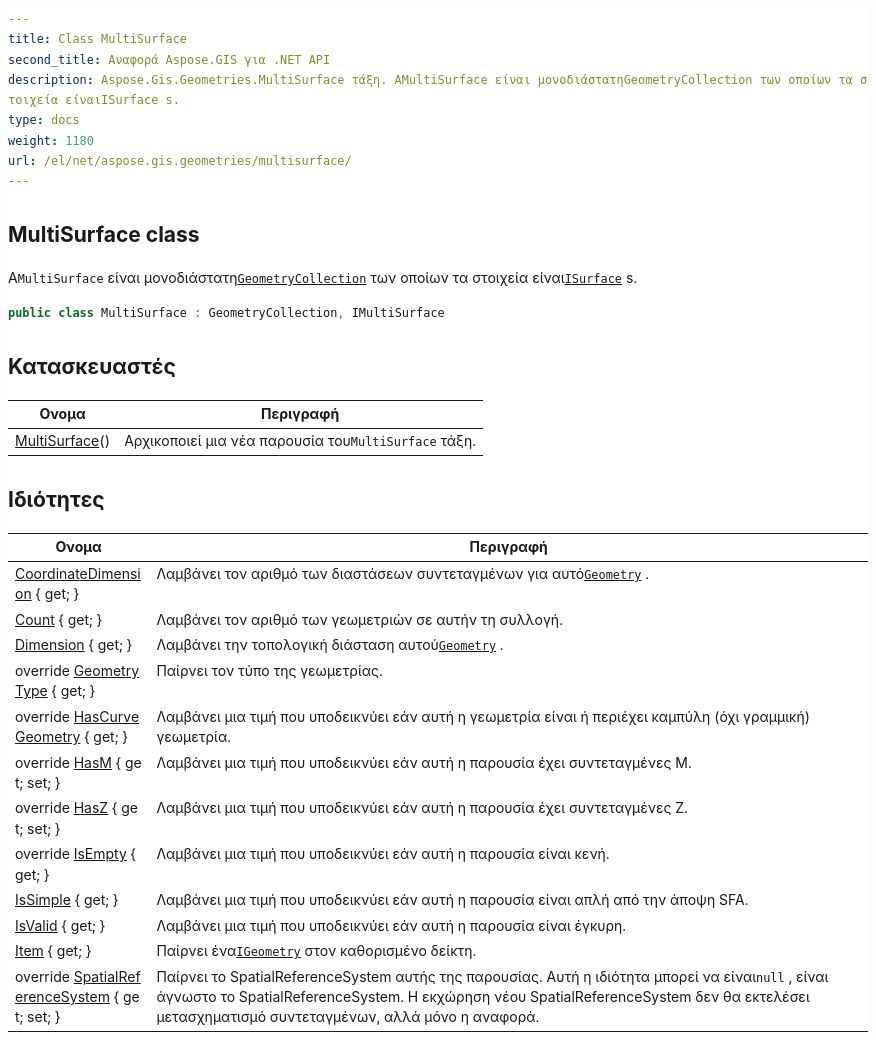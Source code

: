 ```yaml
---
title: Class MultiSurface
second_title: Αναφορά Aspose.GIS για .NET API
description: Aspose.Gis.Geometries.MultiSurface τάξη. ΑMultiSurface είναι μονοδιάστατηGeometryCollection των οποίων τα στοιχεία είναιISurface s.
type: docs
weight: 1180
url: /el/net/aspose.gis.geometries/multisurface/
---
```

## MultiSurface class

Α`MultiSurface` είναι μονοδιάστατη[`GeometryCollection`](../geometrycollection/) των οποίων τα στοιχεία είναι[`ISurface`](../isurface/) s.

```csharp
public class MultiSurface : GeometryCollection, IMultiSurface
```

## Κατασκευαστές

| Ονομα | Περιγραφή |
| --- | --- |
| [MultiSurface](multisurface/)() | Αρχικοποιεί μια νέα παρουσία του`MultiSurface` τάξη. |

## Ιδιότητες

| Ονομα | Περιγραφή |
| --- | --- |
| [CoordinateDimension](../../aspose.gis.geometries/geometry/coordinatedimension/) { get; } | Λαμβάνει τον αριθμό των διαστάσεων συντεταγμένων για αυτό[`Geometry`](../geometry/) . |
| [Count](../../aspose.gis.geometries/geometrycollection/count/) { get; } | Λαμβάνει τον αριθμό των γεωμετριών σε αυτήν τη συλλογή. |
| [Dimension](../../aspose.gis.geometries/multisurface/dimension/) { get; } | Λαμβάνει την τοπολογική διάσταση αυτού[`Geometry`](../geometry/) . |
| override [GeometryType](../../aspose.gis.geometries/multisurface/geometrytype/) { get; } | Παίρνει τον τύπο της γεωμετρίας. |
| override [HasCurveGeometry](../../aspose.gis.geometries/geometrycollection/hascurvegeometry/) { get; } | Λαμβάνει μια τιμή που υποδεικνύει εάν αυτή η γεωμετρία είναι ή περιέχει καμπύλη (όχι γραμμική) γεωμετρία. |
| override [HasM](../../aspose.gis.geometries/geometrycollection/hasm/) { get; set; } | Λαμβάνει μια τιμή που υποδεικνύει εάν αυτή η παρουσία έχει συντεταγμένες M. |
| override [HasZ](../../aspose.gis.geometries/geometrycollection/hasz/) { get; set; } | Λαμβάνει μια τιμή που υποδεικνύει εάν αυτή η παρουσία έχει συντεταγμένες Z. |
| override [IsEmpty](../../aspose.gis.geometries/geometrycollection/isempty/) { get; } | Λαμβάνει μια τιμή που υποδεικνύει εάν αυτή η παρουσία είναι κενή. |
| [IsSimple](../../aspose.gis.geometries/geometry/issimple/) { get; } | Λαμβάνει μια τιμή που υποδεικνύει εάν αυτή η παρουσία είναι απλή από την άποψη SFA. |
| [IsValid](../../aspose.gis.geometries/geometry/isvalid/) { get; } | Λαμβάνει μια τιμή που υποδεικνύει εάν αυτή η παρουσία είναι έγκυρη. |
| [Item](../../aspose.gis.geometries/geometrycollection/item/) { get; } | Παίρνει ένα[`IGeometry`](../igeometry/) στον καθορισμένο δείκτη. |
| override [SpatialReferenceSystem](../../aspose.gis.geometries/geometrycollection/spatialreferencesystem/) { get; set; } | Παίρνει το SpatialReferenceSystem αυτής της παρουσίας. Αυτή η ιδιότητα μπορεί να είναι`null` , είναι άγνωστο το SpatialReferenceSystem. Η εκχώρηση νέου SpatialReferenceSystem δεν θα εκτελέσει μετασχηματισμό συντεταγμένων, αλλά μόνο η αναφορά. |

